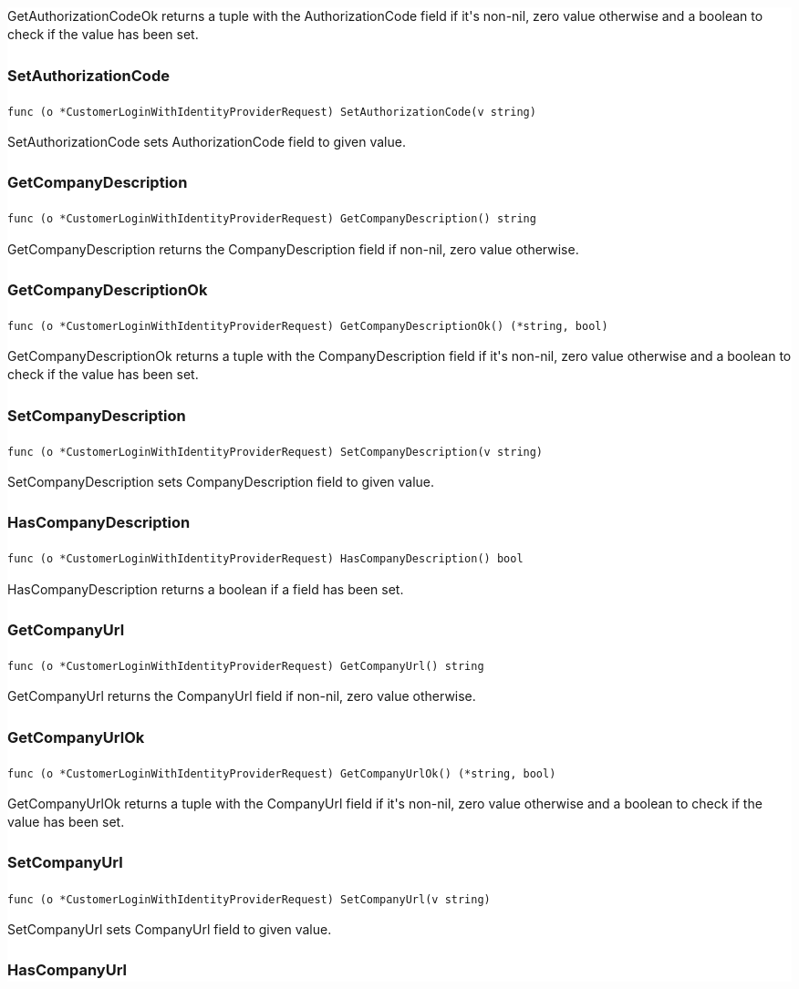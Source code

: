 GetAuthorizationCodeOk returns a tuple with the AuthorizationCode field if it's non-nil, zero value otherwise
and a boolean to check if the value has been set.

### SetAuthorizationCode

`func (o *CustomerLoginWithIdentityProviderRequest) SetAuthorizationCode(v string)`

SetAuthorizationCode sets AuthorizationCode field to given value.


### GetCompanyDescription

`func (o *CustomerLoginWithIdentityProviderRequest) GetCompanyDescription() string`

GetCompanyDescription returns the CompanyDescription field if non-nil, zero value otherwise.

### GetCompanyDescriptionOk

`func (o *CustomerLoginWithIdentityProviderRequest) GetCompanyDescriptionOk() (*string, bool)`

GetCompanyDescriptionOk returns a tuple with the CompanyDescription field if it's non-nil, zero value otherwise
and a boolean to check if the value has been set.

### SetCompanyDescription

`func (o *CustomerLoginWithIdentityProviderRequest) SetCompanyDescription(v string)`

SetCompanyDescription sets CompanyDescription field to given value.

### HasCompanyDescription

`func (o *CustomerLoginWithIdentityProviderRequest) HasCompanyDescription() bool`

HasCompanyDescription returns a boolean if a field has been set.

### GetCompanyUrl

`func (o *CustomerLoginWithIdentityProviderRequest) GetCompanyUrl() string`

GetCompanyUrl returns the CompanyUrl field if non-nil, zero value otherwise.

### GetCompanyUrlOk

`func (o *CustomerLoginWithIdentityProviderRequest) GetCompanyUrlOk() (*string, bool)`

GetCompanyUrlOk returns a tuple with the CompanyUrl field if it's non-nil, zero value otherwise
and a boolean to check if the value has been set.

### SetCompanyUrl

`func (o *CustomerLoginWithIdentityProviderRequest) SetCompanyUrl(v string)`

SetCompanyUrl sets CompanyUrl field to given value.

### HasCompanyUrl
